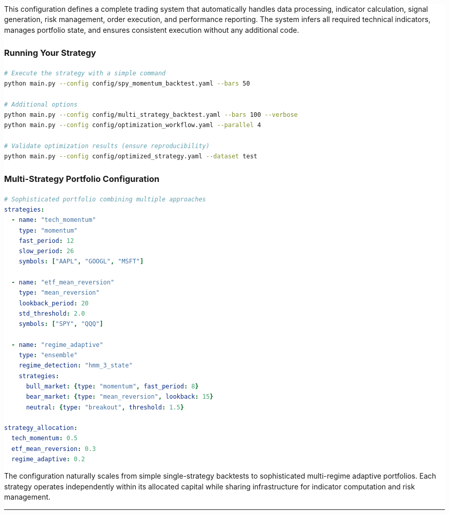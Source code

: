 This configuration defines a complete trading system that automatically handles data processing, indicator calculation, signal generation, risk management, order execution, and performance reporting. The system infers all required technical indicators, manages portfolio state, and ensures consistent execution without any additional code.

### Running Your Strategy

```bash
# Execute the strategy with a simple command
python main.py --config config/spy_momentum_backtest.yaml --bars 50

# Additional options
python main.py --config config/multi_strategy_backtest.yaml --bars 100 --verbose
python main.py --config config/optimization_workflow.yaml --parallel 4

# Validate optimization results (ensure reproducibility)
python main.py --config config/optimized_strategy.yaml --dataset test
```

### Multi-Strategy Portfolio Configuration

```yaml
# Sophisticated portfolio combining multiple approaches
strategies:
  - name: "tech_momentum"
    type: "momentum"
    fast_period: 12
    slow_period: 26
    symbols: ["AAPL", "GOOGL", "MSFT"]
    
  - name: "etf_mean_reversion"
    type: "mean_reversion"
    lookback_period: 20
    std_threshold: 2.0
    symbols: ["SPY", "QQQ"]
    
  - name: "regime_adaptive"
    type: "ensemble"
    regime_detection: "hmm_3_state"
    strategies:
      bull_market: {type: "momentum", fast_period: 8}
      bear_market: {type: "mean_reversion", lookback: 15}
      neutral: {type: "breakout", threshold: 1.5}

strategy_allocation:
  tech_momentum: 0.5
  etf_mean_reversion: 0.3
  regime_adaptive: 0.2
```

The configuration naturally scales from simple single-strategy backtests to sophisticated multi-regime adaptive portfolios. Each strategy operates independently within its allocated capital while sharing infrastructure for indicator computation and risk management.

---